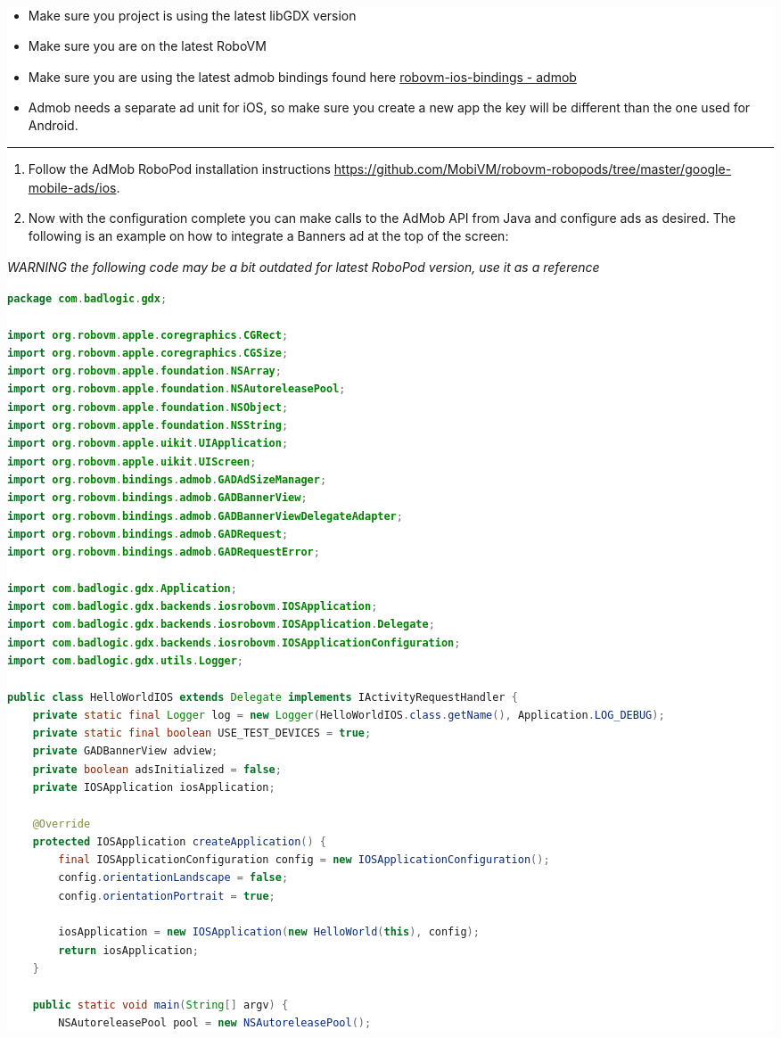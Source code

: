 * Make sure you project is using the latest libGDX version

* Make sure you are on the latest RoboVM

* Make sure you are using the latest admob bindings found here [robovm-ios-bindings - admob](https://github.com/MobiVM/robovm-robopods/tree/master/google-mobile-ads)

* Admob needs a separate ad unit for iOS, so make sure you create a new app the key will be different than the one used for Android. 


***

1. Follow the AdMob RoboPod installation instructions https://github.com/MobiVM/robovm-robopods/tree/master/google-mobile-ads/ios.

2. Now with the configuration complete you can make calls to the AdMob API from Java and configure ads as desired. The following is an example on how to integrate a Banners ad at the top of the screen:


_WARNING the following code may be a bit outdated for latest RoboPod version, use it as a reference_


```java
package com.badlogic.gdx;

import org.robovm.apple.coregraphics.CGRect;
import org.robovm.apple.coregraphics.CGSize;
import org.robovm.apple.foundation.NSArray;
import org.robovm.apple.foundation.NSAutoreleasePool;
import org.robovm.apple.foundation.NSObject;
import org.robovm.apple.foundation.NSString;
import org.robovm.apple.uikit.UIApplication;
import org.robovm.apple.uikit.UIScreen;
import org.robovm.bindings.admob.GADAdSizeManager;
import org.robovm.bindings.admob.GADBannerView;
import org.robovm.bindings.admob.GADBannerViewDelegateAdapter;
import org.robovm.bindings.admob.GADRequest;
import org.robovm.bindings.admob.GADRequestError;

import com.badlogic.gdx.Application;
import com.badlogic.gdx.backends.iosrobovm.IOSApplication;
import com.badlogic.gdx.backends.iosrobovm.IOSApplication.Delegate;
import com.badlogic.gdx.backends.iosrobovm.IOSApplicationConfiguration;
import com.badlogic.gdx.utils.Logger;

public class HelloWorldIOS extends Delegate implements IActivityRequestHandler {
	private static final Logger log = new Logger(HelloWorldIOS.class.getName(), Application.LOG_DEBUG);
	private static final boolean USE_TEST_DEVICES = true;
	private GADBannerView adview;
	private boolean adsInitialized = false;
	private IOSApplication iosApplication;

	@Override
	protected IOSApplication createApplication() {
		final IOSApplicationConfiguration config = new IOSApplicationConfiguration();
		config.orientationLandscape = false;
		config.orientationPortrait = true;

		iosApplication = new IOSApplication(new HelloWorld(this), config);
		return iosApplication;
	}

	public static void main(String[] argv) {
		NSAutoreleasePool pool = new NSAutoreleasePool();
```